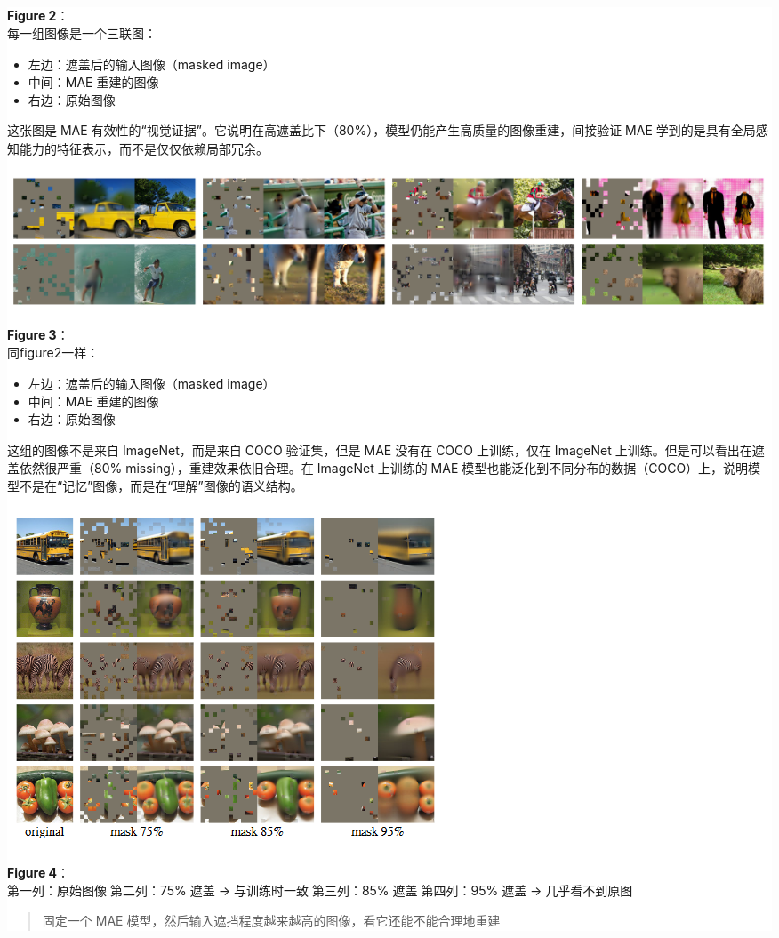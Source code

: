 **Figure 2**：             
每一组图像是一个三联图：
- 左边：遮盖后的输入图像（masked image）
- 中间：MAE 重建的图像
- 右边：原始图像

这张图是 MAE 有效性的“视觉证据”。它说明在高遮盖比下（80%），模型仍能产生高质量的图像重建，间接验证 MAE 学到的是具有全局感知能力的特征表示，而不是仅仅依赖局部冗余。


![Figure 3](../../images/MAE_Figure_3.png)    

**Figure 3**：           
同figure2一样：
- 左边：遮盖后的输入图像（masked image）
- 中间：MAE 重建的图像
- 右边：原始图像

这组的图像不是来自 ImageNet，而是来自 COCO 验证集，但是 MAE 没有在 COCO 上训练，仅在 ImageNet 上训练。但是可以看出在遮盖依然很严重（80% missing），重建效果依旧合理。在 ImageNet 上训练的 MAE 模型也能泛化到不同分布的数据（COCO）上，说明模型不是在“记忆”图像，而是在“理解”图像的语义结构。

![Figure 4](../../images/MAE_Figure_4.png)    

**Figure 4**：             
第一列：原始图像
第二列：75% 遮盖 → 与训练时一致
第三列：85% 遮盖
第四列：95% 遮盖 → 几乎看不到原图
> 固定一个 MAE 模型，然后输入遮挡程度越来越高的图像，看它还能不能合理地重建
